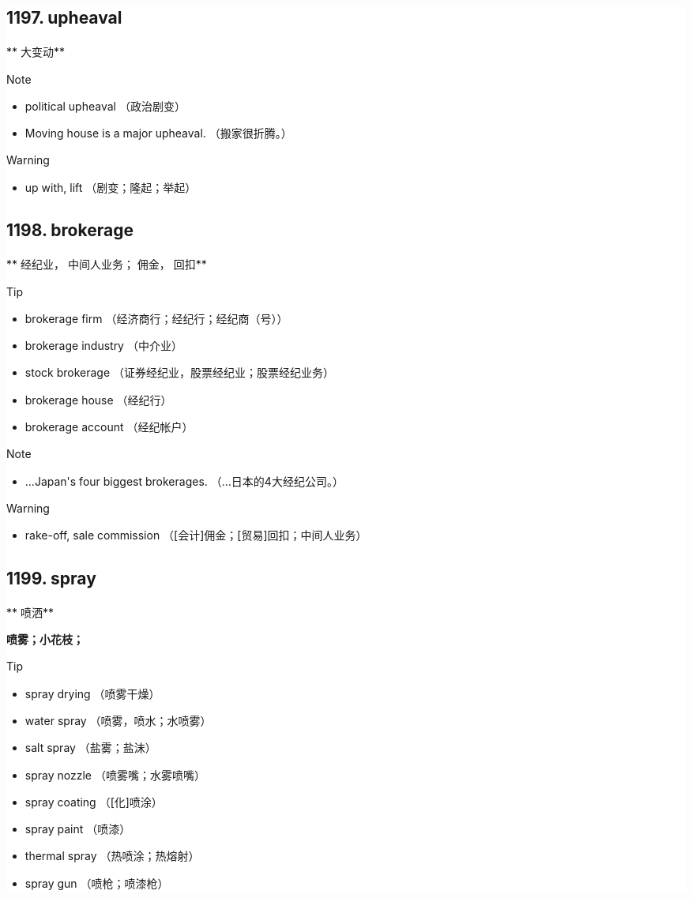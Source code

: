 ## 1197. upheaval

** 大变动**

> [!NOTE]
>
> - political upheaval （政治剧变）
>
> - Moving house is a major upheaval. （搬家很折腾。）
>

> [!WARNING]
>
> - up with, lift （剧变；隆起；举起）
>

## 1198. brokerage

** 经纪业， 中间人业务； 佣金， 回扣**

> [!TIP]
>
> - brokerage firm （经济商行；经纪行；经纪商（号））
>
> - brokerage industry （中介业）
>
> - stock brokerage （证券经纪业，股票经纪业；股票经纪业务）
>
> - brokerage house （经纪行）
>
> - brokerage account （经纪帐户）
>

> [!NOTE]
>
> - ...Japan's four biggest brokerages. （…日本的4大经纪公司。）
>

> [!WARNING]
>
> - rake-off, sale commission （[会计]佣金；[贸易]回扣；中间人业务）
>

## 1199. spray

** 喷洒**

**喷雾；小花枝；**

> [!TIP]
>
> - spray drying （喷雾干燥）
>
> - water spray （喷雾，喷水；水喷雾）
>
> - salt spray （盐雾；盐沫）
>
> - spray nozzle （喷雾嘴；水雾喷嘴）
>
> - spray coating （[化]喷涂）
>
> - spray paint （喷漆）
>
> - thermal spray （热喷涂；热熔射）
>
> - spray gun （喷枪；喷漆枪）